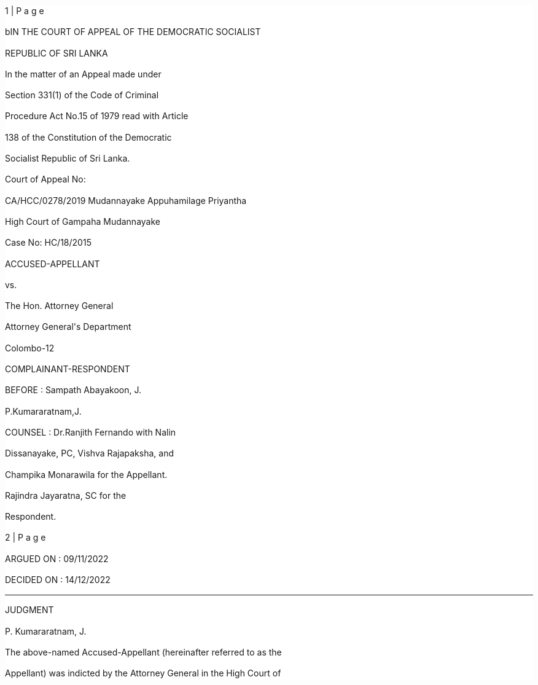 1 | P a g e

bIN THE COURT OF APPEAL OF THE DEMOCRATIC SOCIALIST

REPUBLIC OF SRI LANKA

In the matter of an Appeal made under

Section 331(1) of the Code of Criminal

Procedure Act No.15 of 1979 read with Article

138 of the Constitution of the Democratic

Socialist Republic of Sri Lanka.

Court of Appeal No:

CA/HCC/0278/2019 Mudannayake Appuhamilage Priyantha

High Court of Gampaha Mudannayake

Case No: HC/18/2015

ACCUSED-APPELLANT

vs.

The Hon. Attorney General

Attorney General's Department

Colombo-12

COMPLAINANT-RESPONDENT

BEFORE : Sampath Abayakoon, J.

P.Kumararatnam,J.

COUNSEL : Dr.Ranjith Fernando with Nalin

Dissanayake, PC, Vishva Rajapaksha, and

Champika Monarawila for the Appellant.

Rajindra Jayaratna, SC for the

Respondent.

2 | P a g e

ARGUED ON : 09/11/2022

DECIDED ON : 14/12/2022

*******************

JUDGMENT

P. Kumararatnam, J.

The above-named Accused-Appellant (hereinafter referred to as the

Appellant) was indicted by the Attorney General in the High Court of
